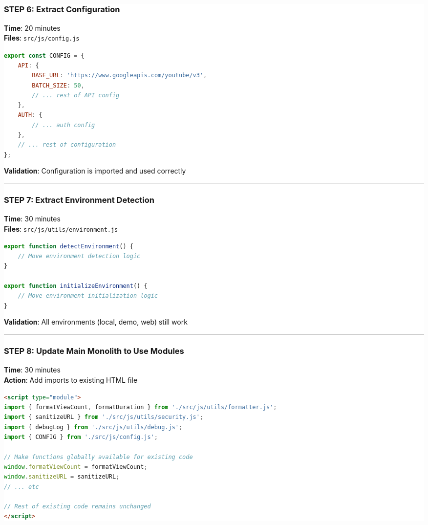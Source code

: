 
### **STEP 6: Extract Configuration**
**Time**: 20 minutes  
**Files**: `src/js/config.js`

```javascript
export const CONFIG = {
    API: {
        BASE_URL: 'https://www.googleapis.com/youtube/v3',
        BATCH_SIZE: 50,
        // ... rest of API config
    },
    AUTH: {
        // ... auth config
    },
    // ... rest of configuration
};
```

**Validation**: Configuration is imported and used correctly

---

### **STEP 7: Extract Environment Detection**
**Time**: 30 minutes  
**Files**: `src/js/utils/environment.js`

```javascript
export function detectEnvironment() {
    // Move environment detection logic
}

export function initializeEnvironment() {
    // Move environment initialization logic
}
```

**Validation**: All environments (local, demo, web) still work

---

### **STEP 8: Update Main Monolith to Use Modules**
**Time**: 30 minutes  
**Action**: Add imports to existing HTML file

```html
<script type="module">
import { formatViewCount, formatDuration } from './src/js/utils/formatter.js';
import { sanitizeURL } from './src/js/utils/security.js';
import { debugLog } from './src/js/utils/debug.js';
import { CONFIG } from './src/js/config.js';

// Make functions globally available for existing code
window.formatViewCount = formatViewCount;
window.sanitizeURL = sanitizeURL;
// ... etc

// Rest of existing code remains unchanged
</script>
```
